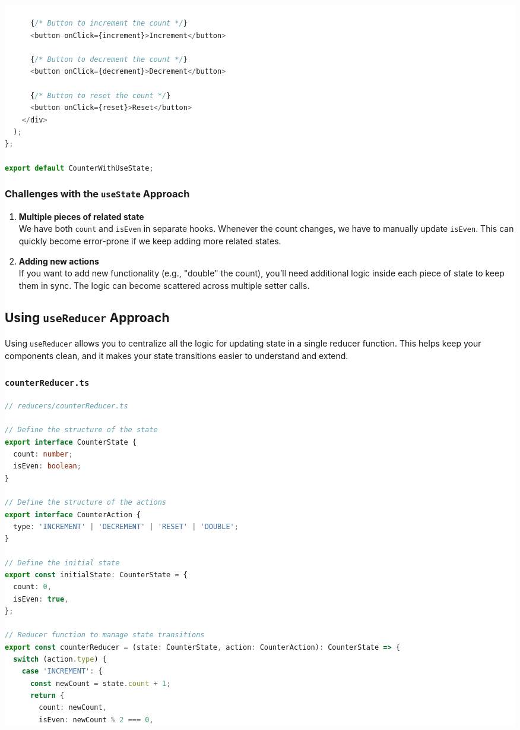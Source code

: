 ```typescript

      {/* Button to increment the count */}
      <button onClick={increment}>Increment</button>

      {/* Button to decrement the count */}
      <button onClick={decrement}>Decrement</button>

      {/* Button to reset the count */}
      <button onClick={reset}>Reset</button>
    </div>
  );
};

export default CounterWithUseState;
```

### Challenges with the `useState` Approach

1. **Multiple pieces of related state**  
    We have both `count` and `isEven` in separate hooks. Whenever the count changes, we have to manually update `isEven`. This can quickly become error-prone if we keep adding more related states.
    
2. **Adding new actions**  
    If you want to add new functionality (e.g., "double" the count), you’ll need additional logic inside each piece of state to keep them in sync. The logic can become scattered across multiple setter calls.
    

## **Using** `useReducer` Approach

Using `useReducer` allows you to centralize all the logic for updating state in a single reducer function. This helps keep your components clean, and it makes your state transitions easier to understand and extend.

### `counterReducer.ts`

```typescript
// reducers/counterReducer.ts

// Define the structure of the state
export interface CounterState {
  count: number;
  isEven: boolean;
}

// Define the structure of the actions
export interface CounterAction {
  type: 'INCREMENT' | 'DECREMENT' | 'RESET' | 'DOUBLE';
}

// Define the initial state
export const initialState: CounterState = {
  count: 0,
  isEven: true,
};

// Reducer function to manage state transitions
export const counterReducer = (state: CounterState, action: CounterAction): CounterState => {
  switch (action.type) {
    case 'INCREMENT': {
      const newCount = state.count + 1;
      return {
        count: newCount,
        isEven: newCount % 2 === 0,
```